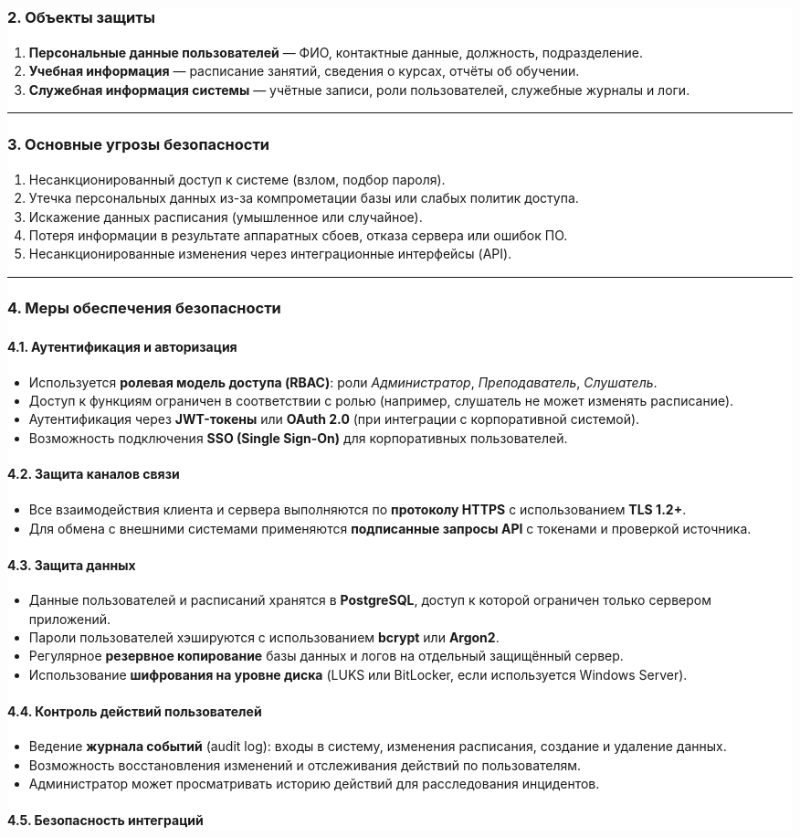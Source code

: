 
### **2. Объекты защиты**

1. **Персональные данные пользователей** — ФИО, контактные данные, должность, подразделение.
2. **Учебная информация** — расписание занятий, сведения о курсах, отчёты об обучении.
3. **Служебная информация системы** — учётные записи, роли пользователей, служебные журналы и логи.

---

### **3. Основные угрозы безопасности**

1. Несанкционированный доступ к системе (взлом, подбор пароля).
2. Утечка персональных данных из-за компрометации базы или слабых политик доступа.
3. Искажение данных расписания (умышленное или случайное).
4. Потеря информации в результате аппаратных сбоев, отказа сервера или ошибок ПО.
5. Несанкционированные изменения через интеграционные интерфейсы (API).

---

### **4. Меры обеспечения безопасности**

#### **4.1. Аутентификация и авторизация**

* Используется **ролевая модель доступа (RBAC)**: роли *Администратор*, *Преподаватель*, *Слушатель*.
* Доступ к функциям ограничен в соответствии с ролью (например, слушатель не может изменять расписание).
* Аутентификация через **JWT-токены** или **OAuth 2.0** (при интеграции с корпоративной системой).
* Возможность подключения **SSO (Single Sign-On)** для корпоративных пользователей.

#### **4.2. Защита каналов связи**

* Все взаимодействия клиента и сервера выполняются по **протоколу HTTPS** с использованием **TLS 1.2+**.
* Для обмена с внешними системами применяются **подписанные запросы API** с токенами и проверкой источника.

#### **4.3. Защита данных**

* Данные пользователей и расписаний хранятся в **PostgreSQL**, доступ к которой ограничен только сервером приложений.
* Пароли пользователей хэшируются с использованием **bcrypt** или **Argon2**.
* Регулярное **резервное копирование** базы данных и логов на отдельный защищённый сервер.
* Использование **шифрования на уровне диска** (LUKS или BitLocker, если используется Windows Server).

#### **4.4. Контроль действий пользователей**

* Ведение **журнала событий** (audit log): входы в систему, изменения расписания, создание и удаление данных.
* Возможность восстановления изменений и отслеживания действий по пользователям.
* Администратор может просматривать историю действий для расследования инцидентов.

#### **4.5. Безопасность интеграций**
